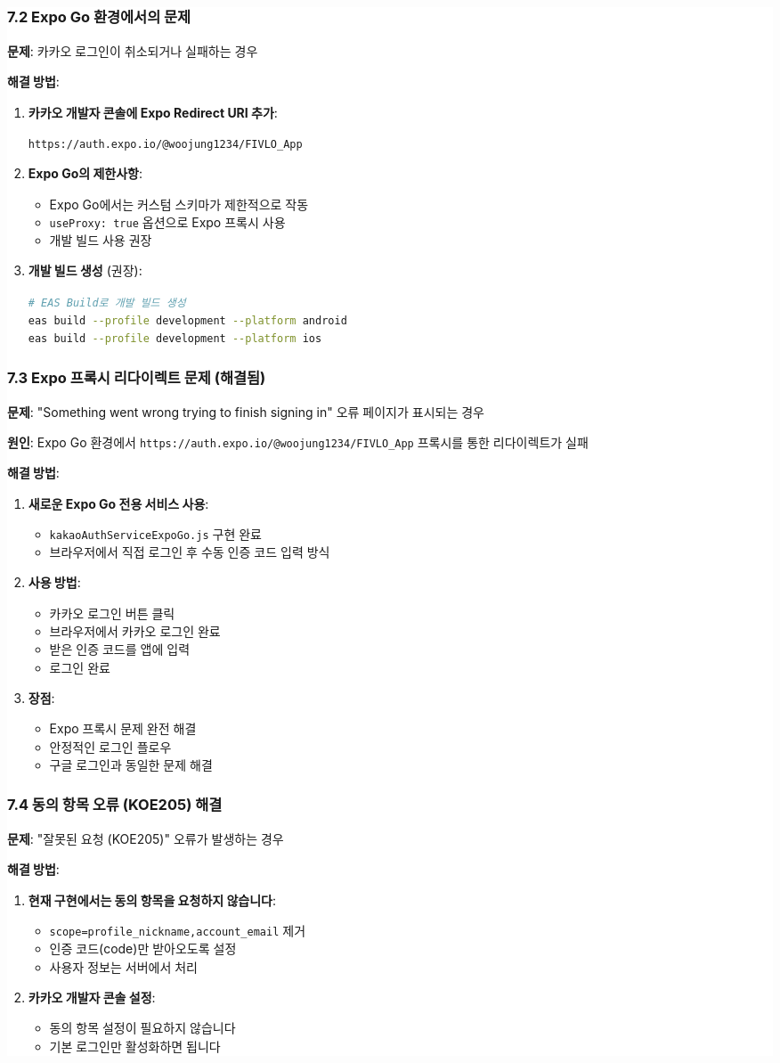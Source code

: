 ### 7.2 Expo Go 환경에서의 문제
**문제**: 카카오 로그인이 취소되거나 실패하는 경우

**해결 방법**:
1. **카카오 개발자 콘솔에 Expo Redirect URI 추가**:
   ```
   https://auth.expo.io/@woojung1234/FIVLO_App
   ```

2. **Expo Go의 제한사항**:
   - Expo Go에서는 커스텀 스키마가 제한적으로 작동
   - `useProxy: true` 옵션으로 Expo 프록시 사용
   - 개발 빌드 사용 권장

3. **개발 빌드 생성** (권장):
   ```bash
   # EAS Build로 개발 빌드 생성
   eas build --profile development --platform android
   eas build --profile development --platform ios
   ```

### 7.3 Expo 프록시 리다이렉트 문제 (해결됨)
**문제**: "Something went wrong trying to finish signing in" 오류 페이지가 표시되는 경우

**원인**: Expo Go 환경에서 `https://auth.expo.io/@woojung1234/FIVLO_App` 프록시를 통한 리다이렉트가 실패

**해결 방법**:
1. **새로운 Expo Go 전용 서비스 사용**:
   - `kakaoAuthServiceExpoGo.js` 구현 완료
   - 브라우저에서 직접 로그인 후 수동 인증 코드 입력 방식

2. **사용 방법**:
   - 카카오 로그인 버튼 클릭
   - 브라우저에서 카카오 로그인 완료
   - 받은 인증 코드를 앱에 입력
   - 로그인 완료

3. **장점**:
   - Expo 프록시 문제 완전 해결
   - 안정적인 로그인 플로우
   - 구글 로그인과 동일한 문제 해결

### 7.4 동의 항목 오류 (KOE205) 해결
**문제**: "잘못된 요청 (KOE205)" 오류가 발생하는 경우

**해결 방법**:
1. **현재 구현에서는 동의 항목을 요청하지 않습니다**:
   - `scope=profile_nickname,account_email` 제거
   - 인증 코드(code)만 받아오도록 설정
   - 사용자 정보는 서버에서 처리

2. **카카오 개발자 콘솔 설정**:
   - 동의 항목 설정이 필요하지 않습니다
   - 기본 로그인만 활성화하면 됩니다
